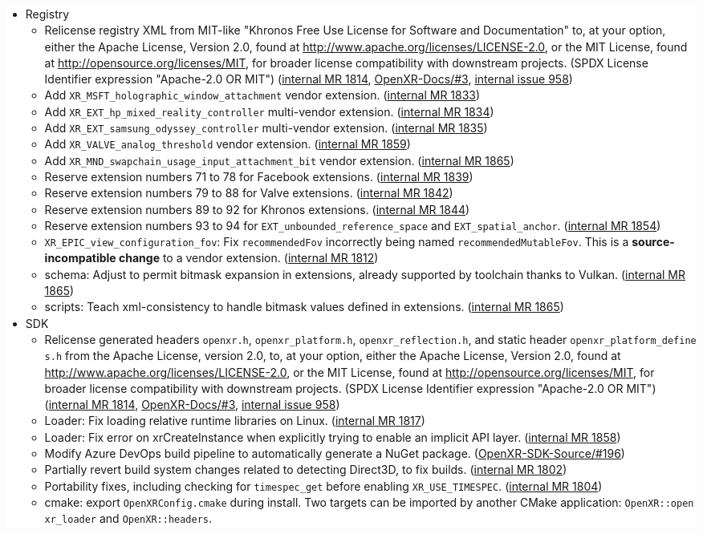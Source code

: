 - Registry
  - Relicense registry XML from MIT-like "Khronos Free Use License for Software and
    Documentation" to, at your option, either the Apache License, Version 2.0,
    found at
    <http://www.apache.org/licenses/LICENSE-2.0>, or the MIT License, found at
    <http://opensource.org/licenses/MIT>, for broader license compatibility with
    downstream projects. (SPDX License Identifier expression "Apache-2.0 OR MIT")
    ([internal MR 1814](https://gitlab.khronos.org/openxr/openxr/merge_requests/1814),
    [OpenXR-Docs/#3](https://github.com/KhronosGroup/OpenXR-Docs/issues/3),
    [internal issue 958](https://gitlab.khronos.org/openxr/openxr/issues/958))
  - Add `XR_MSFT_holographic_window_attachment` vendor extension.
    ([internal MR 1833](https://gitlab.khronos.org/openxr/openxr/merge_requests/1833))
  - Add `XR_EXT_hp_mixed_reality_controller` multi-vendor extension.
    ([internal MR 1834](https://gitlab.khronos.org/openxr/openxr/merge_requests/1834))
  - Add `XR_EXT_samsung_odyssey_controller` multi-vendor extension.
    ([internal MR 1835](https://gitlab.khronos.org/openxr/openxr/merge_requests/1835))
  - Add `XR_VALVE_analog_threshold` vendor extension.
    ([internal MR 1859](https://gitlab.khronos.org/openxr/openxr/merge_requests/1859))
  - Add `XR_MND_swapchain_usage_input_attachment_bit` vendor extension.
    ([internal MR 1865](https://gitlab.khronos.org/openxr/openxr/merge_requests/1865))
  - Reserve extension numbers 71 to 78 for Facebook extensions.
    ([internal MR 1839](https://gitlab.khronos.org/openxr/openxr/merge_requests/1839))
  - Reserve extension numbers 79 to 88 for Valve extensions.
    ([internal MR 1842](https://gitlab.khronos.org/openxr/openxr/merge_requests/1842))
  - Reserve extension numbers 89 to 92 for Khronos extensions.
    ([internal MR 1844](https://gitlab.khronos.org/openxr/openxr/merge_requests/1844))
  - Reserve extension numbers 93 to 94 for `EXT_unbounded_reference_space` and
    `EXT_spatial_anchor`.
    ([internal MR 1854](https://gitlab.khronos.org/openxr/openxr/merge_requests/1854))
  - `XR_EPIC_view_configuration_fov`: Fix `recommendedFov` incorrectly being named
    `recommendedMutableFov`. This is a **source-incompatible change** to a vendor
    extension.
    ([internal MR 1812](https://gitlab.khronos.org/openxr/openxr/merge_requests/1812))
  - schema: Adjust to permit bitmask expansion in extensions, already supported by
    toolchain thanks to Vulkan.
    ([internal MR 1865](https://gitlab.khronos.org/openxr/openxr/merge_requests/1865))
  - scripts: Teach xml-consistency to handle bitmask values defined in extensions.
    ([internal MR 1865](https://gitlab.khronos.org/openxr/openxr/merge_requests/1865))
- SDK
  - Relicense generated headers `openxr.h`, `openxr_platform.h`,
    `openxr_reflection.h`, and static header `openxr_platform_defines.h` from the
    Apache License, version 2.0, to, at your option, either the Apache License,
    Version 2.0, found at
    <http://www.apache.org/licenses/LICENSE-2.0>, or the MIT License, found at
    <http://opensource.org/licenses/MIT>, for broader license compatibility with
    downstream projects. (SPDX License Identifier expression "Apache-2.0 OR MIT")
    ([internal MR 1814](https://gitlab.khronos.org/openxr/openxr/merge_requests/1814),
    [OpenXR-Docs/#3](https://github.com/KhronosGroup/OpenXR-Docs/issues/3),
    [internal issue 958](https://gitlab.khronos.org/openxr/openxr/issues/958))
  - Loader: Fix loading relative runtime libraries on Linux.
    ([internal MR 1817](https://gitlab.khronos.org/openxr/openxr/merge_requests/1817))
  - Loader: Fix error on xrCreateInstance when explicitly trying to enable an
    implicit API layer.
    ([internal MR 1858](https://gitlab.khronos.org/openxr/openxr/merge_requests/1858))
  - Modify Azure DevOps build pipeline to automatically generate a NuGet package.
    ([OpenXR-SDK-Source/#196](https://github.com/KhronosGroup/OpenXR-SDK-Source/pull/196))
  - Partially revert build system changes related to detecting Direct3D, to fix
    builds.
    ([internal MR 1802](https://gitlab.khronos.org/openxr/openxr/merge_requests/1802))
  - Portability fixes, including checking for `timespec_get` before enabling
    `XR_USE_TIMESPEC`.
    ([internal MR 1804](https://gitlab.khronos.org/openxr/openxr/merge_requests/1804))
  - cmake: export `OpenXRConfig.cmake` during install. Two targets can be imported
    by another CMake application: `OpenXR::openxr_loader` and `OpenXR::headers`.